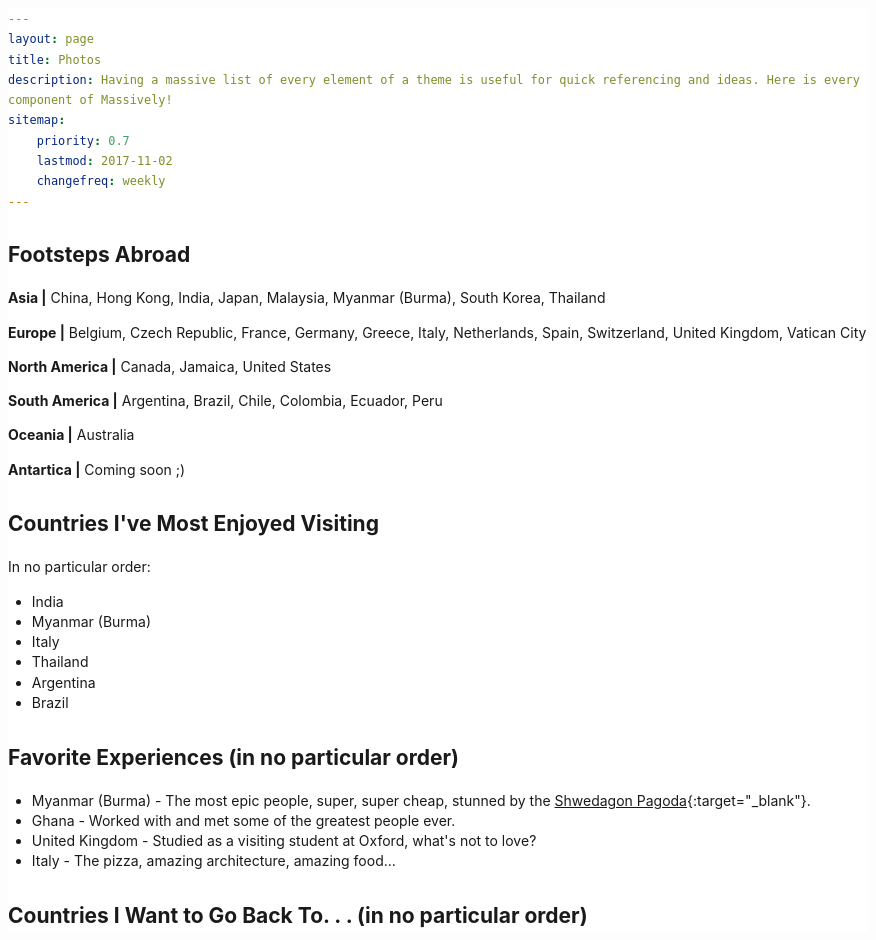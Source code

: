 ```yaml
---
layout: page
title: Photos
description: Having a massive list of every element of a theme is useful for quick referencing and ideas. Here is every component of Massively!
sitemap:
    priority: 0.7
    lastmod: 2017-11-02
    changefreq: weekly
---
```

## Footsteps Abroad

__Asia |__
China, Hong Kong, India, Japan, Malaysia, Myanmar (Burma), South Korea, Thailand

__Europe |__
Belgium, Czech Republic, France, Germany, Greece, Italy, Netherlands, Spain, Switzerland, United Kingdom, Vatican City

__North America |__
Canada, Jamaica, United States

__South America |__
Argentina, Brazil, Chile, Colombia, Ecuador, Peru

__Oceania |__
Australia  

__Antartica |__
Coming soon ;)

## Countries I've Most Enjoyed Visiting
In no particular order:

* India
* Myanmar (Burma)
* Italy
* Thailand
* Argentina
* Brazil

## Favorite Experiences (in no particular order)

* Myanmar (Burma) - The most epic people, super, super cheap, stunned by the [Shwedagon Pagoda](https://www.google.it/search?q=shwedagon+pagoda&source=lnms&tbm=isch&sa=X&ved=0ahUKEwixst_p5d7VAhXD0RQKHStSAqkQ_AUICigB&biw=1226&bih=780){:target="_blank"}.
* Ghana - Worked with and met some of the greatest people ever.
* United Kingdom - Studied as a visiting student at Oxford, what's not to love?
* Italy - The pizza, amazing architecture, amazing food...

## Countries I Want to Go Back To. . . (in no particular order)
